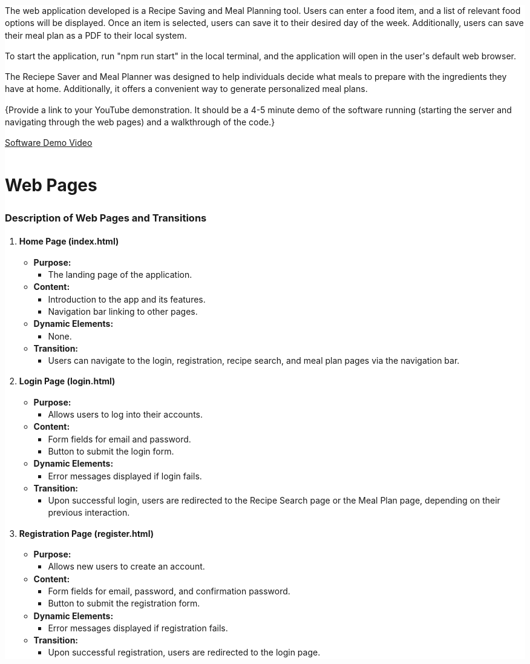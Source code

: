 The web application developed is a Recipe Saving and Meal Planning tool. Users can enter a food item, and a list of relevant food options will be displayed. Once an item is selected, users can save it to their desired day of the week. Additionally, users can save their meal plan as a PDF to their local system.

To start the application, run "npm run start" in the local terminal, and the application will open in the user's default web browser.

The Reciepe Saver and Meal Planner was designed to help individuals decide what meals to prepare with the ingredients they have at home. Additionally, it offers a convenient way to generate personalized meal plans.

{Provide a link to your YouTube demonstration.  It should be a 4-5 minute demo of the software running (starting the server and navigating through the web pages) and a walkthrough of the code.}

[Software Demo Video](https://youtu.be/yZx-e2OG1-g)

# Web Pages

### Description of Web Pages and Transitions

1. **Home Page (index.html)**
   - **Purpose:**
     - The landing page of the application.
   - **Content:**
     - Introduction to the app and its features.
     - Navigation bar linking to other pages.
   - **Dynamic Elements:**
     - None.
   - **Transition:**
     - Users can navigate to the login, registration, recipe search, and meal plan pages via the navigation bar.

2. **Login Page (login.html)**
   - **Purpose:**
     - Allows users to log into their accounts.
   - **Content:**
     - Form fields for email and password.
     - Button to submit the login form.
   - **Dynamic Elements:**
     - Error messages displayed if login fails.
   - **Transition:**
     - Upon successful login, users are redirected to the Recipe Search page or the Meal Plan page, depending on their previous interaction.

3. **Registration Page (register.html)**
   - **Purpose:**
     - Allows new users to create an account.
   - **Content:**
     - Form fields for email, password, and confirmation password.
     - Button to submit the registration form.
   - **Dynamic Elements:**
     - Error messages displayed if registration fails.
   - **Transition:**
     - Upon successful registration, users are redirected to the login page.
